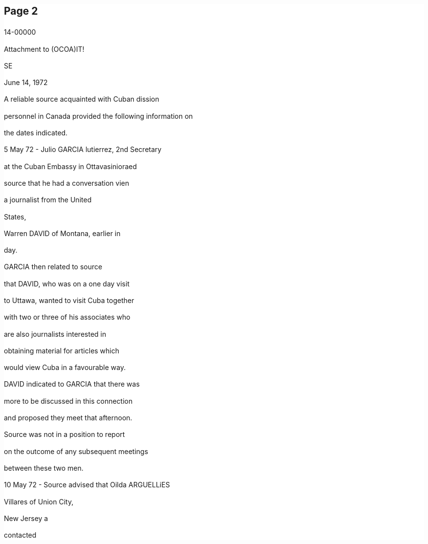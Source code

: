 
## Page 2

14-00000

Attachment to (OCOA)IT!

SE

June 14, 1972

A reliable source acquainted with Cuban dission

personnel in Canada provided the following information on

the dates indicated.

5 May 72 - Julio GARCIA lutierrez, 2nd Secretary

at the Cuban Embassy in Ottavasinioraed

source that he had a conversation vien

a journalist from the United

States,

Warren DAVID of Montana, earlier in

day.

GARCIA then related to source

that DAVID, who was on a one day visit

to Uttawa, wanted to visit Cuba together

with two or three of his associates who

are also journalists interested in

obtaining material for articles which

would view Cuba in a favourable way.

DAVID indicated to GARCIA that there was

more to be discussed in this connection

and proposed they meet that afternoon.

Source was not in a position to report

on the outcome of any subsequent meetings

between these two men.

10 May 72 - Source advised that Oilda ARGUELLiES

Villares of Union City,

New Jersey a

contacted
